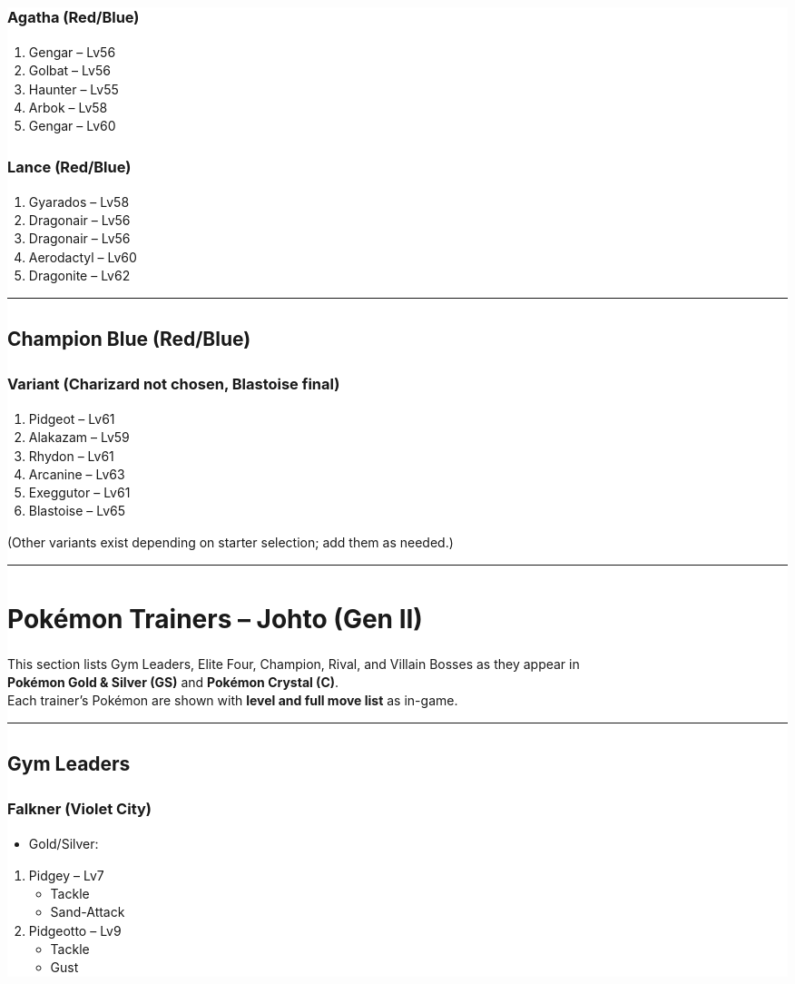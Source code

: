 ### Agatha (Red/Blue)
1. Gengar – Lv56  
2. Golbat – Lv56  
3. Haunter – Lv55  
4. Arbok – Lv58  
5. Gengar – Lv60  

### Lance (Red/Blue)
1. Gyarados – Lv58  
2. Dragonair – Lv56  
3. Dragonair – Lv56  
4. Aerodactyl – Lv60  
5. Dragonite – Lv62  

---

## Champion Blue (Red/Blue)

### Variant (Charizard not chosen, Blastoise final)
1. Pidgeot – Lv61  
2. Alakazam – Lv59  
3. Rhydon – Lv61  
4. Arcanine – Lv63  
5. Exeggutor – Lv61  
6. Blastoise – Lv65  

(Other variants exist depending on starter selection; add them as needed.)

---

# Pokémon Trainers – Johto (Gen II)

This section lists Gym Leaders, Elite Four, Champion, Rival, and Villain Bosses as they appear in  
**Pokémon Gold & Silver (GS)** and **Pokémon Crystal (C)**.  
Each trainer’s Pokémon are shown with **level and full move list** as in-game.

---

## Gym Leaders

### Falkner (Violet City)
- Gold/Silver:
1. Pidgey – Lv7  
   - Tackle  
   - Sand-Attack  
2. Pidgeotto – Lv9  
   - Tackle  
   - Gust  
